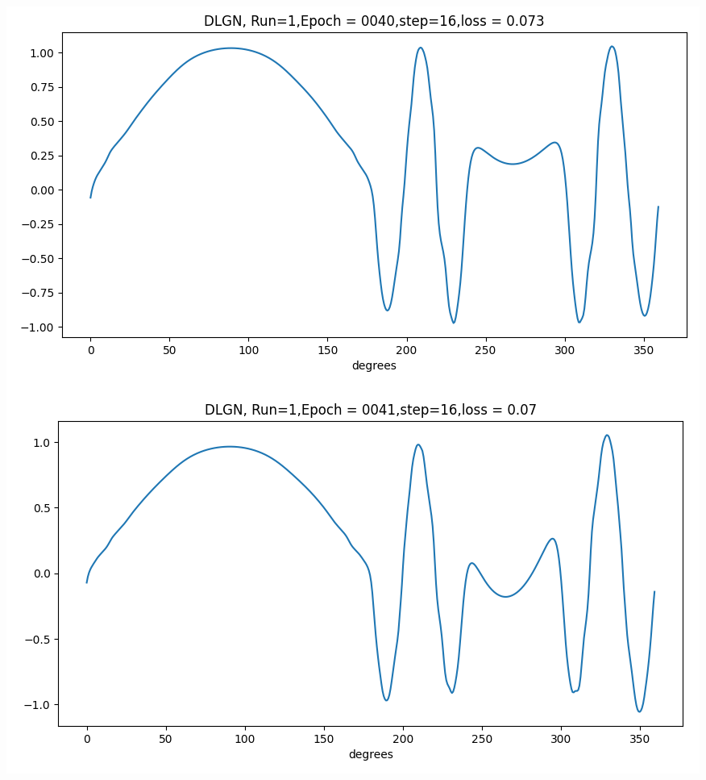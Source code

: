 <p align="center"> <img src= 'all_figs/Preds(DLGN, Run=1,Epoch = 0040,step=16,loss = 0.073).png' /> </p>
<p align="center"> <img src= 'all_figs/Preds(DLGN, Run=1,Epoch = 0041,step=16,loss = 0.07).png' /> </p>